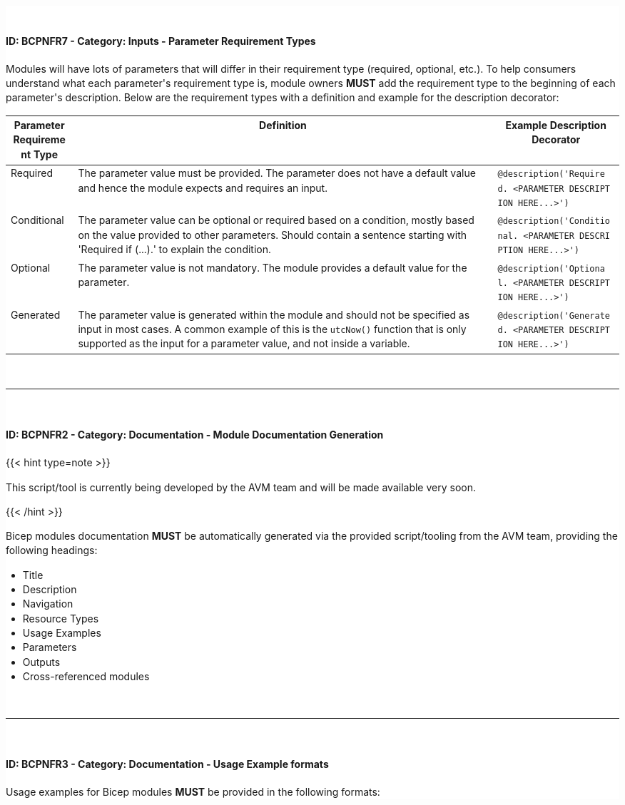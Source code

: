 
<br>

#### ID: BCPNFR7 - Category: Inputs - Parameter Requirement Types

Modules will have lots of parameters that will differ in their requirement type (required, optional, etc.). To help consumers understand what each parameter's requirement type is, module owners **MUST** add the requirement type to the beginning of each parameter's description. Below are the requirement types with a definition and example for the description decorator:

| Parameter Requirement Type | Definition | Example Description Decorator |
| -------------------------- | ---------- | ----------------------------- |
| Required | The parameter value must be provided. The parameter does not have a default value and hence the module expects and requires an input. | `@description('Required. <PARAMETER DESCRIPTION HERE...>')` |
| Conditional | The parameter value can be optional or required based on a condition, mostly based on the value provided to other parameters. Should contain a sentence starting with 'Required if (...).' to explain the condition. | `@description('Conditional. <PARAMETER DESCRIPTION HERE...>')` |
| Optional | The parameter value is not mandatory. The module provides a default value for the parameter. | `@description('Optional. <PARAMETER DESCRIPTION HERE...>')` |
| Generated | The parameter value is generated within the module and should not be specified as input in most cases. A common example of this is the `utcNow()` function that is only supported as the input for a parameter value, and not inside a variable. | `@description('Generated. <PARAMETER DESCRIPTION HERE...>')` |

<br>

---

<br>

#### ID: BCPNFR2 - Category: Documentation - Module Documentation Generation

{{< hint type=note >}}

This script/tool is currently being developed by the AVM team and will be made available very soon.

{{< /hint >}}

Bicep modules documentation **MUST** be automatically generated via the provided script/tooling from the AVM team, providing the following headings:

- Title
- Description
- Navigation
- Resource Types
- Usage Examples
- Parameters
- Outputs
- Cross-referenced modules

<br>

---

<br>

#### ID: BCPNFR3 - Category: Documentation - Usage Example formats

Usage examples for Bicep modules **MUST** be provided in the following formats:
